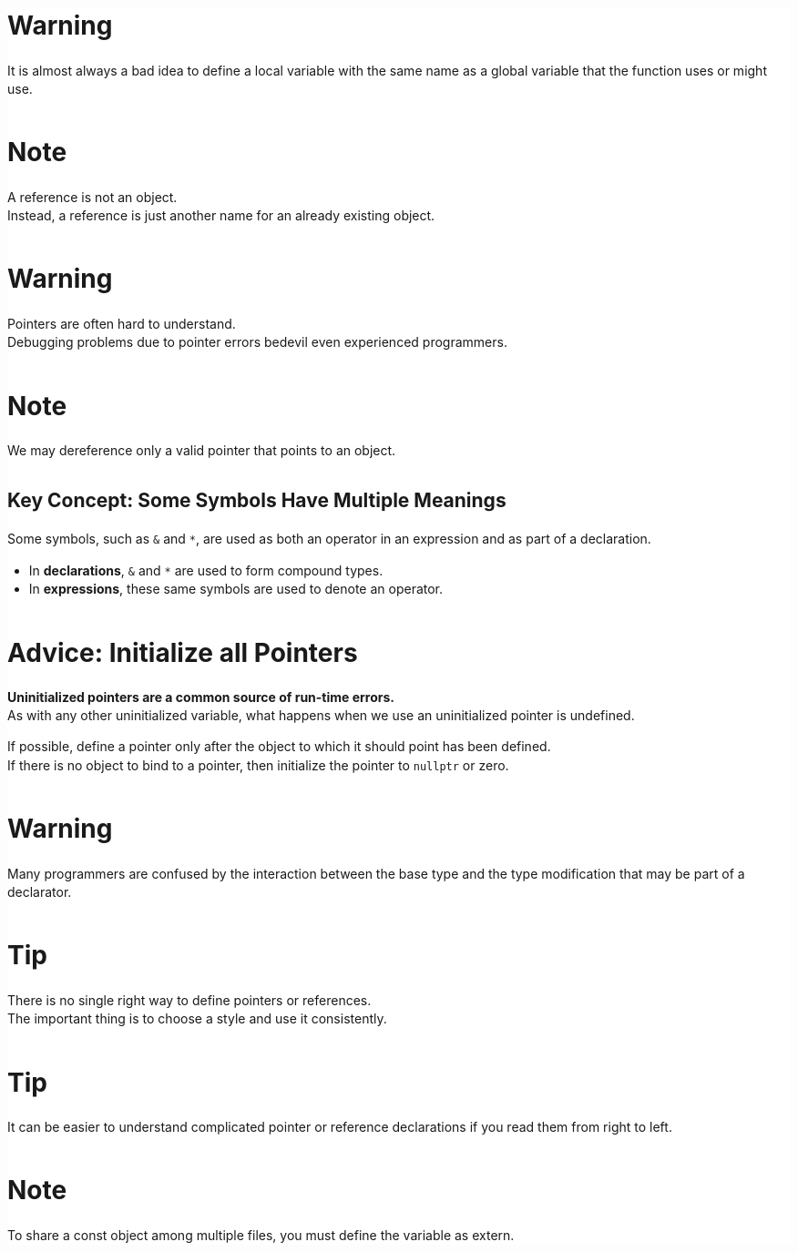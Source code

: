 # Warning
It is almost always a bad idea to define a local variable with the same name as a global variable that the function uses or might use.

# Note
A reference is not an object.<br>
Instead, a reference is just another name for an already existing object.

# Warning
Pointers are often hard to understand.<br>
Debugging problems due to pointer errors bedevil even experienced programmers.

# Note
We may dereference only a valid pointer that points to an object.<br>
## Key Concept: Some Symbols Have Multiple Meanings
Some symbols, such as `&` and `*`, are used as both an operator in an expression and as part of a declaration.

* In **declarations**, `&` and `*` are used to form compound types.
* In **expressions**, these same symbols are used to denote an operator.

# Advice: Initialize all Pointers
**Uninitialized pointers are a common source of run-time errors.**<br>
As with any other uninitialized variable, what happens when we use an uninitialized pointer is undefined.

If possible, define a pointer only after the object to which it should point has been defined.<br>
If there is no object to bind to a pointer, then initialize the pointer to `nullptr` or zero.

# Warning
Many programmers are confused by the interaction between the base type and the type modification that may be part of a declarator.

# Tip
There is no single right way to define pointers or references.<br>
The important thing is to choose a style and use it consistently.

# Tip
It can be easier to understand complicated pointer or reference declarations if you read them from right to left.

# Note
To share a const object among multiple files, you must define the variable as extern.
